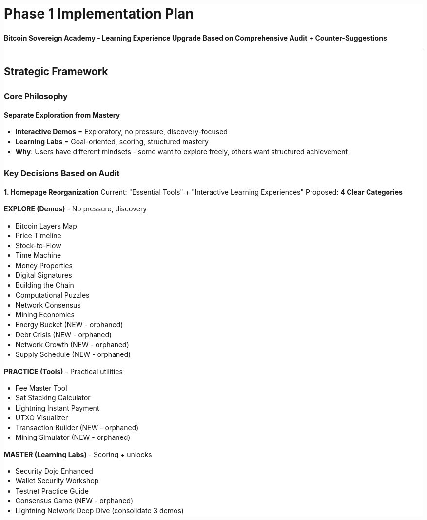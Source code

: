 # Phase 1 Implementation Plan
**Bitcoin Sovereign Academy - Learning Experience Upgrade**
**Based on Comprehensive Audit + Counter-Suggestions**

---

## Strategic Framework

### Core Philosophy
**Separate Exploration from Mastery**
- **Interactive Demos** = Exploratory, no pressure, discovery-focused
- **Learning Labs** = Goal-oriented, scoring, structured mastery
- **Why**: Users have different mindsets - some want to explore freely, others want structured achievement

### Key Decisions Based on Audit

**1. Homepage Reorganization**
Current: "Essential Tools" + "Interactive Learning Experiences"
Proposed: **4 Clear Categories**

**EXPLORE (Demos)** - No pressure, discovery
- Bitcoin Layers Map
- Price Timeline
- Stock-to-Flow
- Time Machine
- Money Properties
- Digital Signatures
- Building the Chain
- Computational Puzzles
- Network Consensus
- Mining Economics
- Energy Bucket (NEW - orphaned)
- Debt Crisis (NEW - orphaned)
- Network Growth (NEW - orphaned)
- Supply Schedule (NEW - orphaned)

**PRACTICE (Tools)** - Practical utilities
- Fee Master Tool
- Sat Stacking Calculator
- Lightning Instant Payment
- UTXO Visualizer
- Transaction Builder (NEW - orphaned)
- Mining Simulator (NEW - orphaned)

**MASTER (Learning Labs)** - Scoring + unlocks
- Security Dojo Enhanced
- Wallet Security Workshop
- Testnet Practice Guide
- Consensus Game (NEW - orphaned)
- Lightning Network Deep Dive (consolidate 3 demos)
